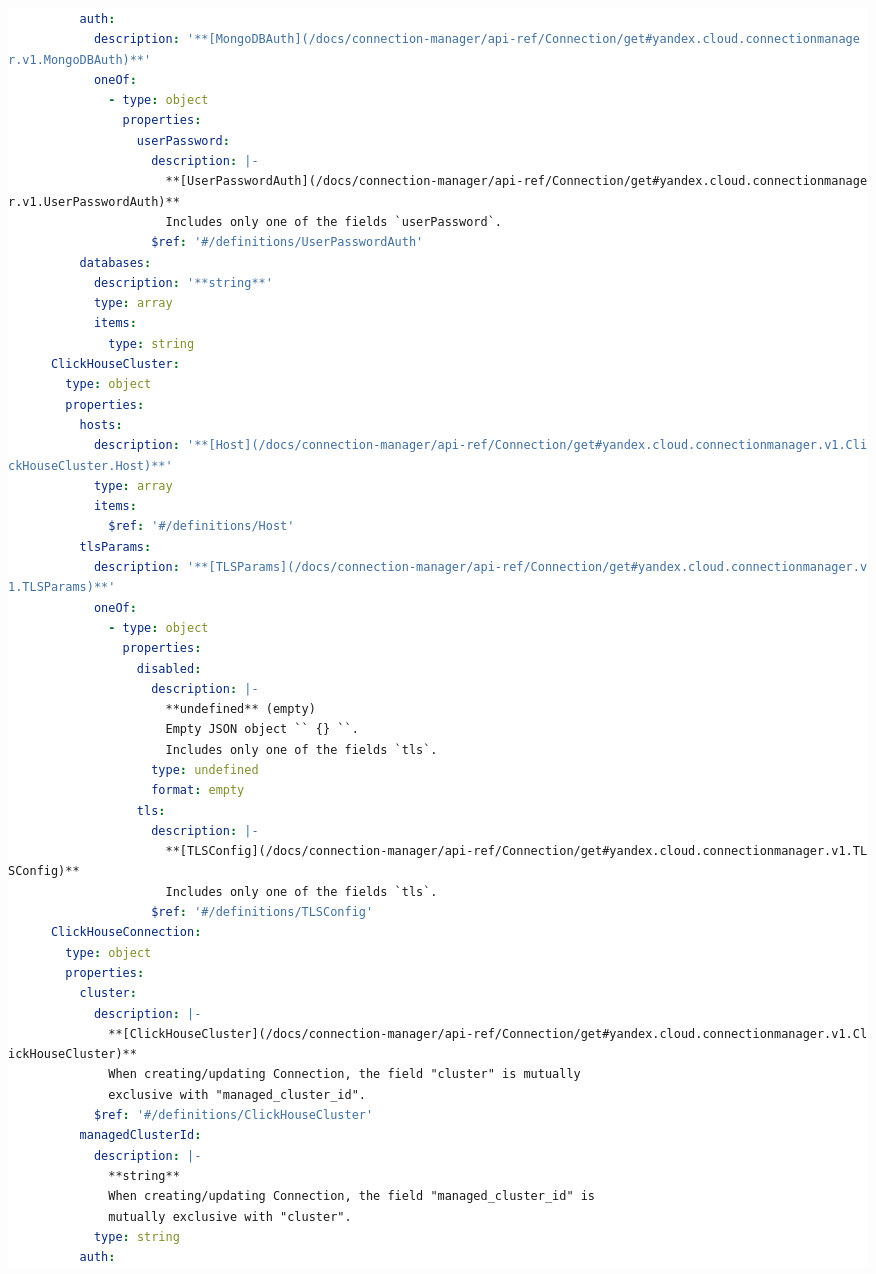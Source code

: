 ```yaml
          auth:
            description: '**[MongoDBAuth](/docs/connection-manager/api-ref/Connection/get#yandex.cloud.connectionmanager.v1.MongoDBAuth)**'
            oneOf:
              - type: object
                properties:
                  userPassword:
                    description: |-
                      **[UserPasswordAuth](/docs/connection-manager/api-ref/Connection/get#yandex.cloud.connectionmanager.v1.UserPasswordAuth)**
                      Includes only one of the fields `userPassword`.
                    $ref: '#/definitions/UserPasswordAuth'
          databases:
            description: '**string**'
            type: array
            items:
              type: string
      ClickHouseCluster:
        type: object
        properties:
          hosts:
            description: '**[Host](/docs/connection-manager/api-ref/Connection/get#yandex.cloud.connectionmanager.v1.ClickHouseCluster.Host)**'
            type: array
            items:
              $ref: '#/definitions/Host'
          tlsParams:
            description: '**[TLSParams](/docs/connection-manager/api-ref/Connection/get#yandex.cloud.connectionmanager.v1.TLSParams)**'
            oneOf:
              - type: object
                properties:
                  disabled:
                    description: |-
                      **undefined** (empty)
                      Empty JSON object `` {} ``.
                      Includes only one of the fields `tls`.
                    type: undefined
                    format: empty
                  tls:
                    description: |-
                      **[TLSConfig](/docs/connection-manager/api-ref/Connection/get#yandex.cloud.connectionmanager.v1.TLSConfig)**
                      Includes only one of the fields `tls`.
                    $ref: '#/definitions/TLSConfig'
      ClickHouseConnection:
        type: object
        properties:
          cluster:
            description: |-
              **[ClickHouseCluster](/docs/connection-manager/api-ref/Connection/get#yandex.cloud.connectionmanager.v1.ClickHouseCluster)**
              When creating/updating Connection, the field "cluster" is mutually
              exclusive with "managed_cluster_id".
            $ref: '#/definitions/ClickHouseCluster'
          managedClusterId:
            description: |-
              **string**
              When creating/updating Connection, the field "managed_cluster_id" is
              mutually exclusive with "cluster".
            type: string
          auth:
```